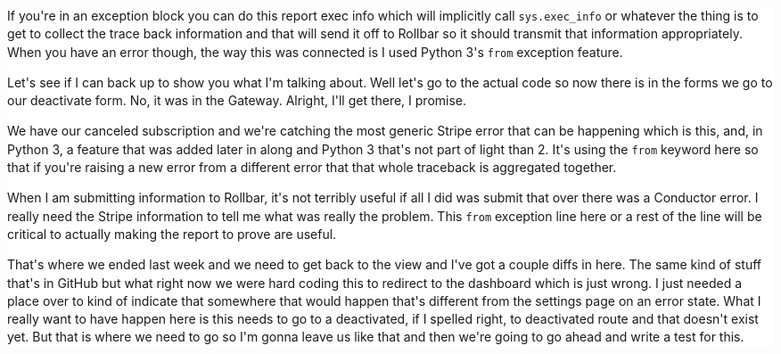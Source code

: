If
you're in an exception block you can do
this report exec info which will
implicitly call `sys.exec_info` or
whatever the thing is to get to collect
the trace back information and that will
send it off to Rollbar so it should
transmit that information appropriately.
When you have an error though, the way
this was connected is I used Python
3's `from` exception feature.

Let's see
if I can back up to show you what I'm
talking about. Well let's go to the
actual code
so now there is in the forms
we go to our deactivate form.
No, it was in the Gateway. Alright, I'll
get there, I promise.

We have our canceled subscription and
we're catching the most generic Stripe
error that can be happening which is
this, and, in Python 3, a feature that was
added later in along and Python 3 that's
not part of light than 2. It's using the
`from` keyword here so that if you're
raising a new error from a different
error that that whole traceback is
aggregated together.

When I am
submitting information to Rollbar, it's
not terribly useful if all I did was
submit that over there was a Conductor
error. I really need the Stripe
information to tell me what was really
the problem. This `from` exception line
here or a rest of the line will be
critical to actually making the report
to prove are useful.

That's where we
ended last week and we need to get back
to the view and I've got a couple diffs
in here. The same kind of stuff that's in
GitHub but what right now we were hard
coding this to redirect to the dashboard
which is just wrong. I just needed a
place over to kind of indicate that
somewhere that would happen that's
different from the settings page on an
error state. What I really want to
have happen here is this needs to go to
a deactivated, if I spelled right, to
deactivated route and that doesn't exist
yet. But that is where we need to go so
I'm gonna leave us like that and then
we're going to go ahead and write a test
for this.
